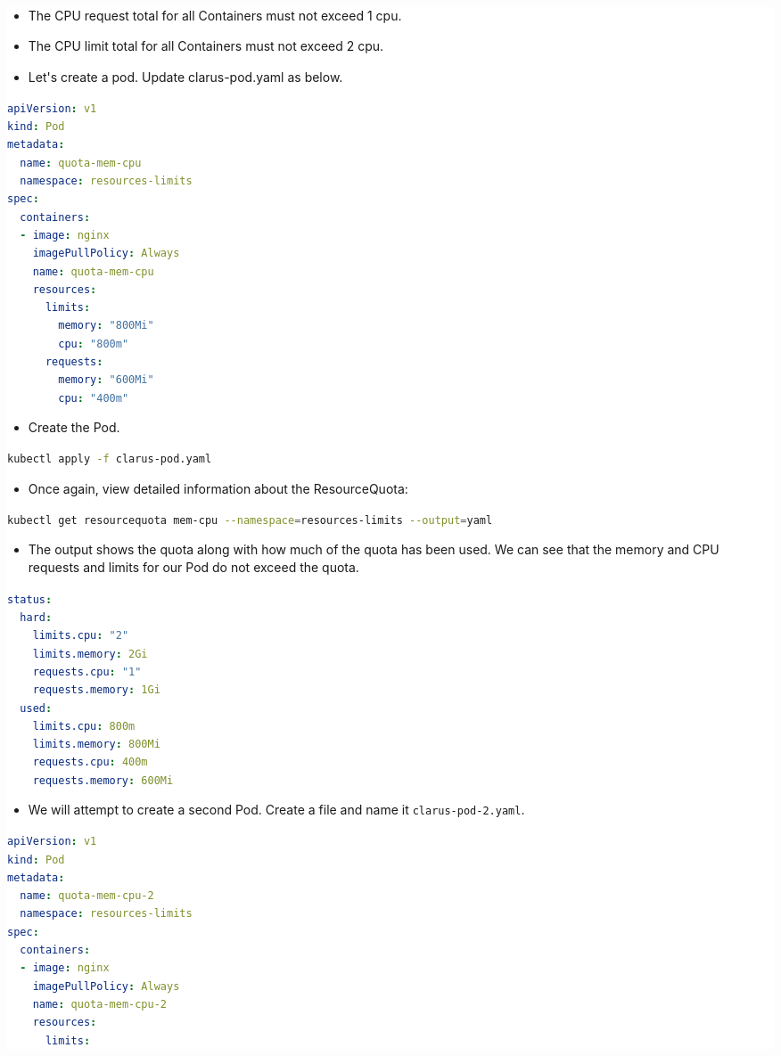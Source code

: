   - The CPU request total for all Containers must not exceed 1 cpu.

  - The CPU limit total for all Containers must not exceed 2 cpu.

- Let's create a pod. Update clarus-pod.yaml as below.

```yaml
apiVersion: v1
kind: Pod
metadata:
  name: quota-mem-cpu
  namespace: resources-limits
spec:
  containers:
  - image: nginx
    imagePullPolicy: Always
    name: quota-mem-cpu
    resources:
      limits:
        memory: "800Mi"
        cpu: "800m"
      requests:
        memory: "600Mi"
        cpu: "400m"
```

- Create the Pod.

```bash
kubectl apply -f clarus-pod.yaml
```

- Once again, view detailed information about the ResourceQuota:

```bash
kubectl get resourcequota mem-cpu --namespace=resources-limits --output=yaml
```

- The output shows the quota along with how much of the quota has been used. We can see that the memory and CPU requests and limits for our Pod do not exceed the quota.

```yaml
status:
  hard:
    limits.cpu: "2"
    limits.memory: 2Gi
    requests.cpu: "1"
    requests.memory: 1Gi
  used:
    limits.cpu: 800m
    limits.memory: 800Mi
    requests.cpu: 400m
    requests.memory: 600Mi
```

- We will attempt to create a second Pod. Create a file and name it `clarus-pod-2.yaml`.

```yaml
apiVersion: v1
kind: Pod
metadata:
  name: quota-mem-cpu-2
  namespace: resources-limits
spec:
  containers:
  - image: nginx
    imagePullPolicy: Always
    name: quota-mem-cpu-2
    resources:
      limits:
```